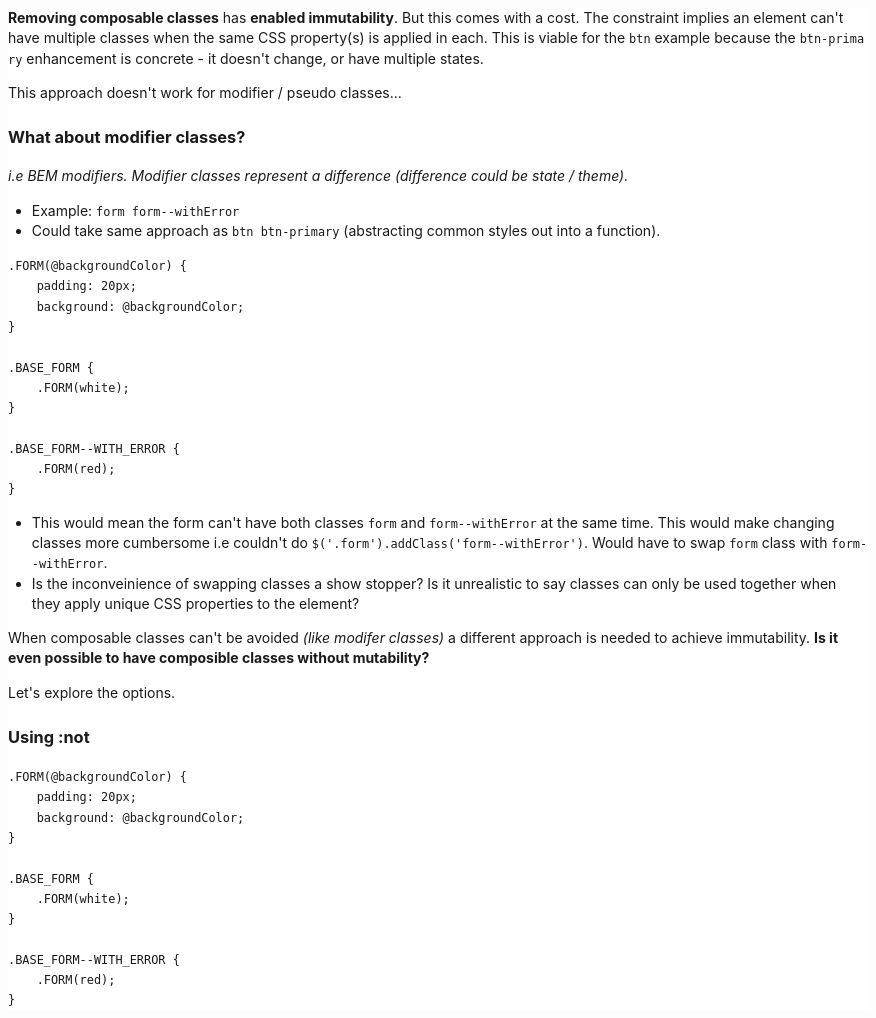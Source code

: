 **Removing composable classes** has **enabled immutability**. But this comes with a cost. The constraint implies an element can't have multiple classes when the same CSS property(s) is applied in each. This is viable for the `btn` example because the `btn-primary` enhancement is concrete - it doesn't change, or have multiple states.

This approach doesn't work for modifier / pseudo classes...

### What about **modifier classes**?
*i.e BEM modifiers. Modifier classes represent a difference (difference could be state / theme).*

- Example: `form form--withError`
- Could take same approach as `btn btn-primary` (abstracting common styles out into a function).

```
.FORM(@backgroundColor) {
    padding: 20px;
    background: @backgroundColor;
}

.BASE_FORM {
    .FORM(white);
}

.BASE_FORM--WITH_ERROR {
    .FORM(red);
}
```

- This would mean the form can't have both classes `form` and `form--withError` at the same time. This would make changing classes more cumbersome i.e couldn't do `$('.form').addClass('form--withError')`. Would have to swap `form` class with `form--withError`.
- Is the inconveinience of swapping classes a show stopper? Is it unrealistic to say classes can only be used together when they apply unique CSS properties to the element?

When composable classes can't be avoided *(like modifer classes)* a different approach is needed to achieve immutability. **Is it even possible to have composible classes without mutability?**

Let's explore the options.

### Using :not

```
.FORM(@backgroundColor) {
    padding: 20px;
    background: @backgroundColor;
}

.BASE_FORM {
    .FORM(white);
}

.BASE_FORM--WITH_ERROR {
    .FORM(red);
}
```
